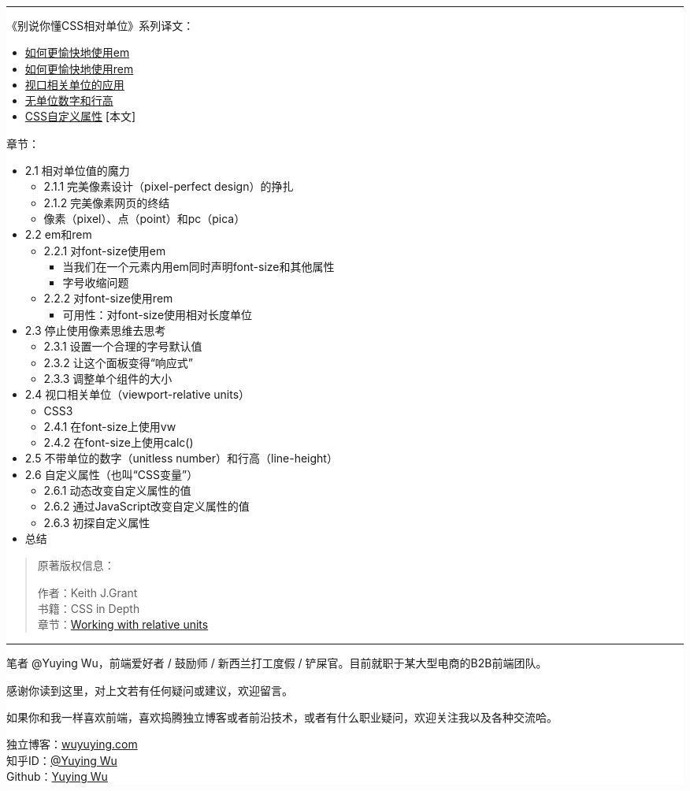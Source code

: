***

《别说你懂CSS相对单位》系列译文：

* [如何更愉快地使用em](/blog/archives/css-in-depth-relative-units/)
* [如何更愉快地使用rem](/blog/archives/css-in-depth-stop-thinking-in-px/)
* [视口相关单位的应用](/blog/archives/css-in-depth-viewport-relative-units/)
* [无单位数字和行高](/blog/archives/css-in-depth-unitless-number/)
* [CSS自定义属性](/blog/archives/css-in-depth-css-variables/) [本文]

章节：

* 2.1 相对单位值的魔力
  * 2.1.1 完美像素设计（pixel-perfect design）的挣扎
  * 2.1.2 完美像素网页的终结
  * 像素（pixel）、点（point）和pc（pica）
* 2.2 em和rem
  * 2.2.1 对font-size使用em
    * 当我们在一个元素内用em同时声明font-size和其他属性
    * 字号收缩问题
  * 2.2.2 对font-size使用rem
    * 可用性：对font-size使用相对长度单位
* 2.3 停止使用像素思维去思考
  * 2.3.1 设置一个合理的字号默认值
  * 2.3.2 让这个面板变得“响应式”
  * 2.3.3 调整单个组件的大小
* 2.4 视口相关单位（viewport-relative units）
  * CSS3
  * 2.4.1 在font-size上使用vw
  * 2.4.2 在font-size上使用calc()
* 2.5 不带单位的数字（unitless number）和行高（line-height）
* 2.6 自定义属性（也叫“CSS变量”）
  * 2.6.1 动态改变自定义属性的值
  * 2.6.2 通过JavaScript改变自定义属性的值
  * 2.6.3 初探自定义属性
* 总结

> 原著版权信息：
> 
> 作者：Keith J.Grant  
> 书籍：CSS in Depth  
> 章节：[Working with relative units](https://livebook.manning.com/#!/book/css-in-depth/chapter-2)  

*** 

笔者 @Yuying Wu，前端爱好者 / 鼓励师 / 新西兰打工度假 / 铲屎官。目前就职于某大型电商的B2B前端团队。

感谢你读到这里，对上文若有任何疑问或建议，欢迎留言。

如果你和我一样喜欢前端，喜欢捣腾独立博客或者前沿技术，或者有什么职业疑问，欢迎关注我以及各种交流哈。

独立博客：[wuyuying.com](http://wuyuying.com/)  
知乎ID：[@Yuying Wu](https://www.zhihu.com/people/yuying_wu/posts)  
Github：[Yuying Wu](https://github.com/YuyingWu)